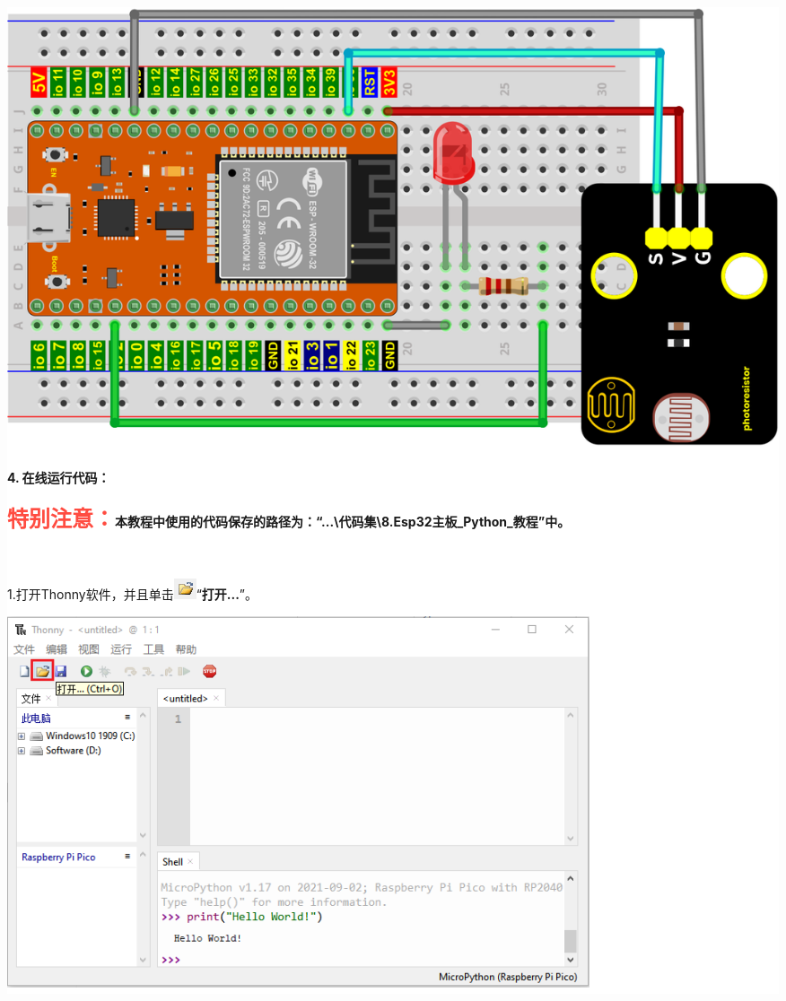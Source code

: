 ![Img](./media/46.png)

#### 4. 在线运行代码：

**<span style="color: rgb(255, 76, 65); font-size: 24px;">特别注意：</span>本教程中使用的代码保存的路径为：“...\代码集\8.Esp32主板_Python_教程”中。**

<br>

1.打开Thonny软件，并且单击![Img](./media/48.png)“**打开...**”。

![Img](./media/49.png)
